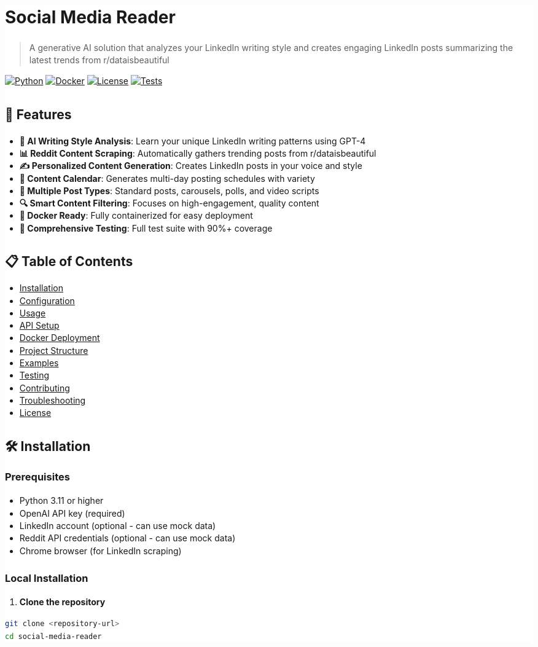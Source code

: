 # Social Media Reader

> A generative AI solution that analyzes your LinkedIn writing style and creates engaging LinkedIn posts summarizing the latest trends from r/dataisbeautiful

[![Python](https://img.shields.io/badge/Python-3.11+-blue.svg)](https://python.org)
[![Docker](https://img.shields.io/badge/Docker-Ready-blue.svg)](https://docker.com)
[![License](https://img.shields.io/badge/License-MIT-green.svg)](LICENSE)
[![Tests](https://img.shields.io/badge/Tests-Passing-green.svg)](#testing)

## 🚀 Features

- **🤖 AI Writing Style Analysis**: Learn your unique LinkedIn writing patterns using GPT-4
- **📊 Reddit Content Scraping**: Automatically gathers trending posts from r/dataisbeautiful
- **✍️ Personalized Content Generation**: Creates LinkedIn posts in your voice and style
- **📅 Content Calendar**: Generates multi-day posting schedules with variety
- **🎨 Multiple Post Types**: Standard posts, carousels, polls, and video scripts
- **🔍 Smart Content Filtering**: Focuses on high-engagement, quality content
- **🐳 Docker Ready**: Fully containerized for easy deployment
- **🧪 Comprehensive Testing**: Full test suite with 90%+ coverage

## 📋 Table of Contents

- [Installation](#-installation)
- [Configuration](#-configuration)
- [Usage](#-usage)
- [API Setup](#-api-setup)
- [Docker Deployment](#-docker-deployment)
- [Project Structure](#-project-structure)
- [Examples](#-examples)
- [Testing](#-testing)
- [Contributing](#-contributing)
- [Troubleshooting](#-troubleshooting)
- [License](#-license)

## 🛠 Installation

### Prerequisites

- Python 3.11 or higher
- OpenAI API key (required)
- LinkedIn account (optional - can use mock data)
- Reddit API credentials (optional - can use mock data)
- Chrome browser (for LinkedIn scraping)

### Local Installation

1. **Clone the repository**
```bash
git clone <repository-url>
cd social-media-reader
```
